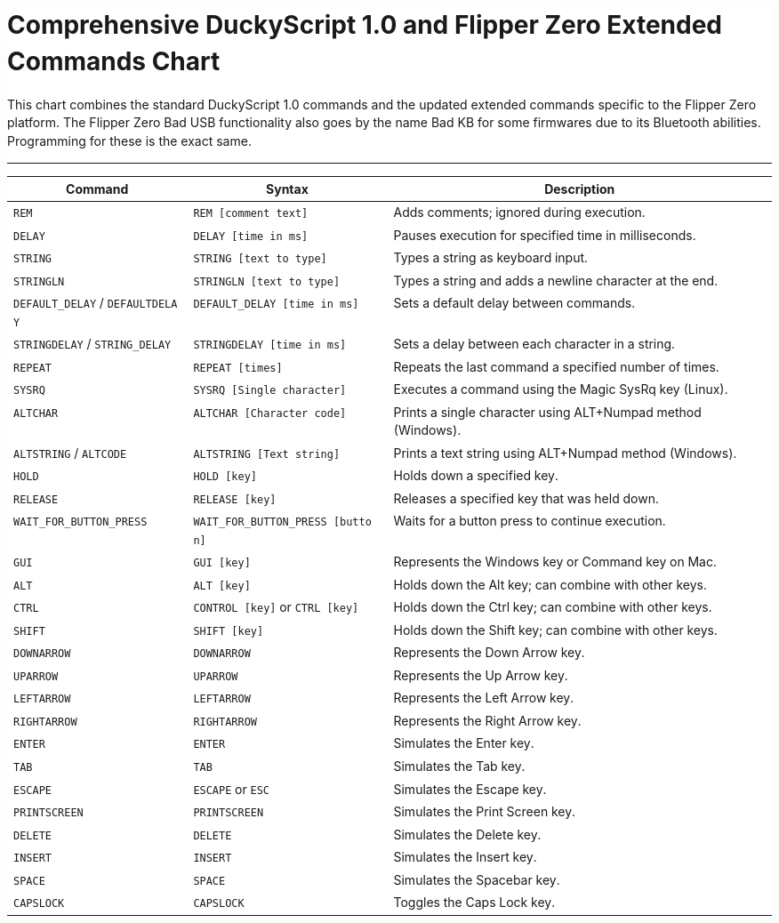 # Comprehensive DuckyScript 1.0 and Flipper Zero Extended Commands Chart

This chart combines the standard DuckyScript 1.0 commands and the updated extended commands specific to the Flipper Zero platform.
The Flipper Zero Bad USB functionality also goes by the name Bad KB for some firmwares due to its Bluetooth abilities. Programming
for these is the exact same.

---

| Command                    | Syntax                                  | Description                                                          |
|----------------------------|-----------------------------------------|----------------------------------------------------------------------|
| `REM`                      | `REM [comment text]`                    | Adds comments; ignored during execution.                             |
| `DELAY`                    | `DELAY [time in ms]`                    | Pauses execution for specified time in milliseconds.                 |
| `STRING`                   | `STRING [text to type]`                 | Types a string as keyboard input.                                    |
| `STRINGLN`                 | `STRINGLN [text to type]`               | Types a string and adds a newline character at the end.             |
| `DEFAULT_DELAY` / `DEFAULTDELAY` | `DEFAULT_DELAY [time in ms]`     | Sets a default delay between commands.                               |
| `STRINGDELAY` / `STRING_DELAY` | `STRINGDELAY [time in ms]`         | Sets a delay between each character in a string.                    |
| `REPEAT`                   | `REPEAT [times]`                        | Repeats the last command a specified number of times.                |
| `SYSRQ`                    | `SYSRQ [Single character]`              | Executes a command using the Magic SysRq key (Linux).                |
| `ALTCHAR`                  | `ALTCHAR [Character code]`              | Prints a single character using ALT+Numpad method (Windows).         |
| `ALTSTRING` / `ALTCODE`    | `ALTSTRING [Text string]`               | Prints a text string using ALT+Numpad method (Windows).              |
| `HOLD`                     | `HOLD [key]`                            | Holds down a specified key.                                         |
| `RELEASE`                  | `RELEASE [key]`                         | Releases a specified key that was held down.                        |
| `WAIT_FOR_BUTTON_PRESS`    | `WAIT_FOR_BUTTON_PRESS [button]`                 | Waits for a button press to continue execution.                      |
| `GUI`                      | `GUI [key]`                             | Represents the Windows key or Command key on Mac.                   |
| `ALT`                      | `ALT [key]`                             | Holds down the Alt key; can combine with other keys.                |
| `CTRL`                     | `CONTROL [key]` or `CTRL [key]`         | Holds down the Ctrl key; can combine with other keys.               |
| `SHIFT`                    | `SHIFT [key]`                           | Holds down the Shift key; can combine with other keys.              |
| `DOWNARROW`                | `DOWNARROW`                             | Represents the Down Arrow key.                                      |
| `UPARROW`                  | `UPARROW`                               | Represents the Up Arrow key.                                        |
| `LEFTARROW`                | `LEFTARROW`                             | Represents the Left Arrow key.                                      |
| `RIGHTARROW`               | `RIGHTARROW`                            | Represents the Right Arrow key.                                     |
| `ENTER`                    | `ENTER`                                 | Simulates the Enter key.                                            |
| `TAB`                      | `TAB`                                   | Simulates the Tab key.                                              |
| `ESCAPE`                   | `ESCAPE` or `ESC`                       | Simulates the Escape key.                                           |
| `PRINTSCREEN`              | `PRINTSCREEN`                           | Simulates the Print Screen key.                                     |
| `DELETE`                   | `DELETE`                                | Simulates the Delete key.                                           |
| `INSERT`                   | `INSERT`                                | Simulates the Insert key.                                           |
| `SPACE`                    | `SPACE`                                 | Simulates the Spacebar key.                                         |
| `CAPSLOCK`                 | `CAPSLOCK`                              | Toggles the Caps Lock key.                                          |